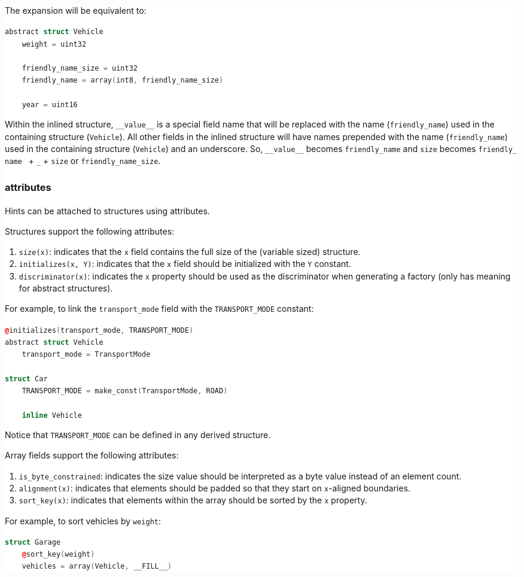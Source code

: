 The expansion will be equivalent to:
```cpp
abstract struct Vehicle
	weight = uint32

	friendly_name_size = uint32
	friendly_name = array(int8, friendly_name_size)

	year = uint16
```

Within the inlined structure, `__value__` is a special field name that will be replaced with the name (`friendly_name`) used in the containing structure (`Vehicle`).
All other fields in the inlined structure will have names prepended with the name (`friendly_name`) used in the containing structure (`Vehicle`) and an underscore.
So, `__value__` becomes `friendly_name` and `size` becomes  `friendly_name ` + `_` + `size` or `friendly_name_size`.

### attributes

Hints can be attached to structures using attributes.

Structures support the following attributes:
1. `size(x)`: indicates that the `x` field contains the full size of the (variable sized) structure.
2. `initializes(x, Y)`: indicates that the `x` field should be initialized with the `Y` constant.
3. `discriminator(x)`: indicates the `x` property should be used as the discriminator when generating a factory (only has meaning for abstract structures).

For example, to link the `transport_mode` field with the `TRANSPORT_MODE` constant:
```cpp
@initializes(transport_mode, TRANSPORT_MODE)
abstract struct Vehicle
	transport_mode = TransportMode

struct Car
	TRANSPORT_MODE = make_const(TransportMode, ROAD)

	inline Vehicle
```

Notice that `TRANSPORT_MODE` can be defined in any derived structure.

Array fields support the following attributes:
1. `is_byte_constrained`: indicates the size value should be interpreted as a byte value instead of an element count.
1. `alignment(x)`: indicates that elements should be padded so that they start on `x`-aligned boundaries.
1. `sort_key(x)`: indicates that elements within the array should be sorted by the `x` property.

For example, to sort vehicles by `weight`:
```cpp
struct Garage
	@sort_key(weight)
	vehicles = array(Vehicle, __FILL__)
```
